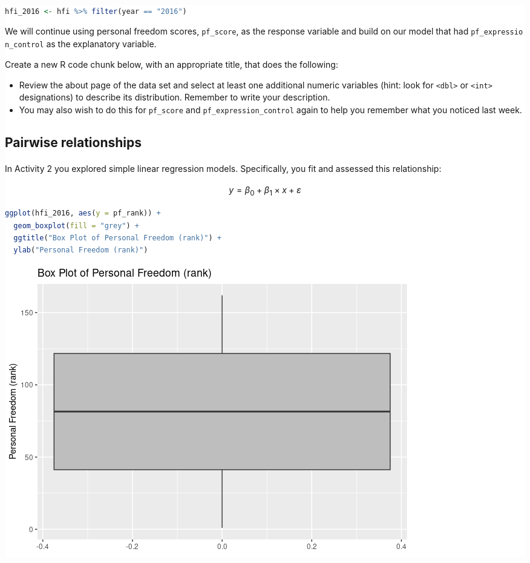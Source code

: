 ``` r
hfi_2016 <- hfi %>% filter(year == "2016")
```

We will continue using personal freedom scores, `pf_score`, as the
response variable and build on our model that had
`pf_expression_control` as the explanatory variable.

Create a new R code chunk below, with an appropriate title, that does
the following:

- Review the about page of the data set and select at least one
  additional numeric variables (hint: look for `<dbl>` or `<int>`
  designations) to describe its distribution. Remember to write your
  description.
- You may also wish to do this for `pf_score` and
  `pf_expression_control` again to help you remember what you noticed
  last week.

## Pairwise relationships

In Activity 2 you explored simple linear regression models.
Specifically, you fit and assessed this relationship:

$$
y = \beta_0 + \beta_1 \times x + \varepsilon
$$

``` r
ggplot(hfi_2016, aes(y = pf_rank)) +
  geom_boxplot(fill = "grey") +
  ggtitle("Box Plot of Personal Freedom (rank)") +
  ylab("Personal Freedom (rank)")
```

![](activity03_files/figure-gfm/distrubution-plots-1.png)
